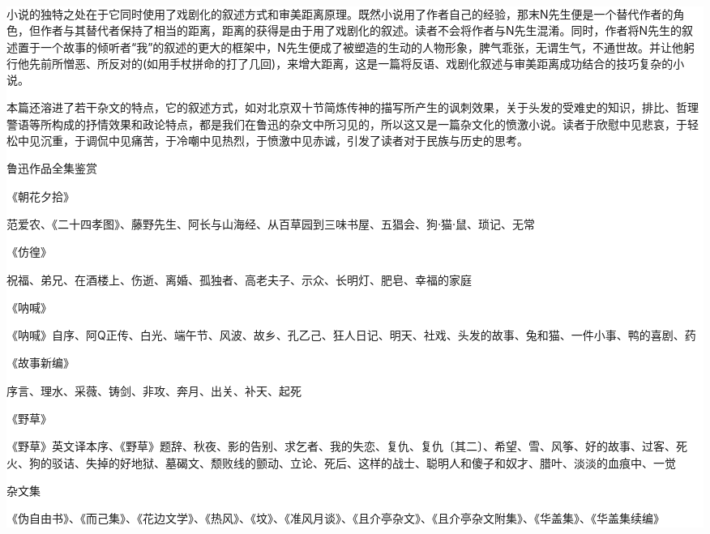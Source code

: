 小说的独特之处在于它同时使用了戏剧化的叙述方式和审美距离原理。既然小说用了作者自己的经验，那末N先生便是一个替代作者的角色，但作者与其替代者保持了相当的距离，距离的获得是由于用了戏剧化的叙述。读者不会将作者与N先生混淆。同时，作者将N先生的叙述置于一个故事的倾听者“我”的叙述的更大的框架中，N先生便成了被塑造的生动的人物形象，脾气乖张，无谓生气，不通世故。并让他躬行他先前所憎恶、所反对的(如用手杖拼命的打了几回)，来增大距离，这是一篇将反语、戏剧化叙述与审美距离成功结合的技巧复杂的小说。

本篇还溶进了若干杂文的特点，它的叙述方式，如对北京双十节简炼传神的描写所产生的讽刺效果，关于头发的受难史的知识，排比、哲理警语等所构成的抒情效果和政论特点，都是我们在鲁迅的杂文中所习见的，所以这又是一篇杂文化的愤激小说。读者于欣慰中见悲哀，于轻松中见沉重，于调侃中见痛苦，于冷嘲中见热烈，于愤激中见赤诚，引发了读者对于民族与历史的思考。

鲁迅作品全集鉴赏

《朝花夕拾》

范爱农、《二十四孝图》、藤野先生、阿长与山海经、从百草园到三味书屋、五猖会、狗·猫·鼠、琐记、无常

《仿徨》

祝福、弟兄、在酒楼上、伤逝、离婚、孤独者、高老夫子、示众、长明灯、肥皂、幸福的家庭

《呐喊》

《呐喊》自序、阿Q正传、白光、端午节、风波、故乡、孔乙己、狂人日记、明天、社戏、头发的故事、兔和猫、一件小事、鸭的喜剧、药

《故事新编》

序言、理水、采薇、铸剑、非攻、奔月、出关、补天、起死

《野草》

《野草》英文译本序、《野草》题辞、秋夜、影的告别、求乞者、我的失恋、复仇、复仇〔其二〕、希望、雪、风筝、好的故事、过客、死火、狗的驳诘、失掉的好地狱、墓碣文、颓败线的颤动、立论、死后、这样的战士、聪明人和傻子和奴才、腊叶、淡淡的血痕中、一觉

杂文集

《伪自由书》、《而己集》、《花边文学》、《热风》、《坟》、《准风月谈》、《且介亭杂文》、《且介亭杂文附集》、《华盖集》、《华盖集续编》


